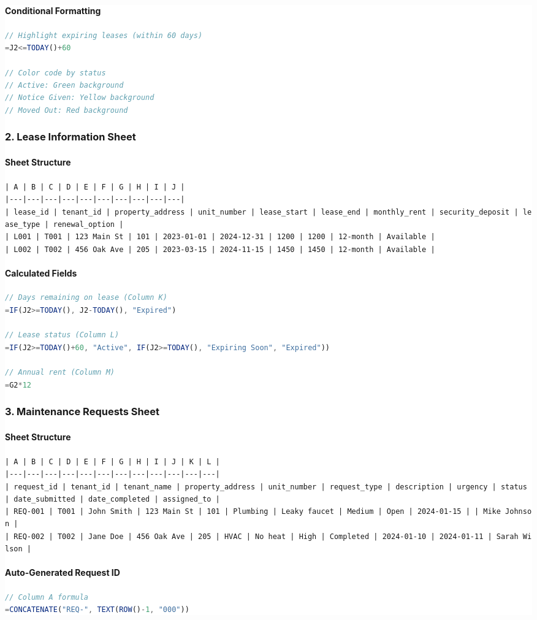 #### Conditional Formatting
```javascript
// Highlight expiring leases (within 60 days)
=J2<=TODAY()+60

// Color code by status
// Active: Green background
// Notice Given: Yellow background  
// Moved Out: Red background
```

### 2. Lease Information Sheet

#### Sheet Structure
```
| A | B | C | D | E | F | G | H | I | J |
|---|---|---|---|---|---|---|---|---|---|
| lease_id | tenant_id | property_address | unit_number | lease_start | lease_end | monthly_rent | security_deposit | lease_type | renewal_option |
| L001 | T001 | 123 Main St | 101 | 2023-01-01 | 2024-12-31 | 1200 | 1200 | 12-month | Available |
| L002 | T002 | 456 Oak Ave | 205 | 2023-03-15 | 2024-11-15 | 1450 | 1450 | 12-month | Available |
```

#### Calculated Fields
```javascript
// Days remaining on lease (Column K)
=IF(J2>=TODAY(), J2-TODAY(), "Expired")

// Lease status (Column L)
=IF(J2>=TODAY()+60, "Active", IF(J2>=TODAY(), "Expiring Soon", "Expired"))

// Annual rent (Column M)
=G2*12
```

### 3. Maintenance Requests Sheet

#### Sheet Structure
```
| A | B | C | D | E | F | G | H | I | J | K | L |
|---|---|---|---|---|---|---|---|---|---|---|---|
| request_id | tenant_id | tenant_name | property_address | unit_number | request_type | description | urgency | status | date_submitted | date_completed | assigned_to |
| REQ-001 | T001 | John Smith | 123 Main St | 101 | Plumbing | Leaky faucet | Medium | Open | 2024-01-15 | | Mike Johnson |
| REQ-002 | T002 | Jane Doe | 456 Oak Ave | 205 | HVAC | No heat | High | Completed | 2024-01-10 | 2024-01-11 | Sarah Wilson |
```

#### Auto-Generated Request ID
```javascript
// Column A formula
=CONCATENATE("REQ-", TEXT(ROW()-1, "000"))
```
